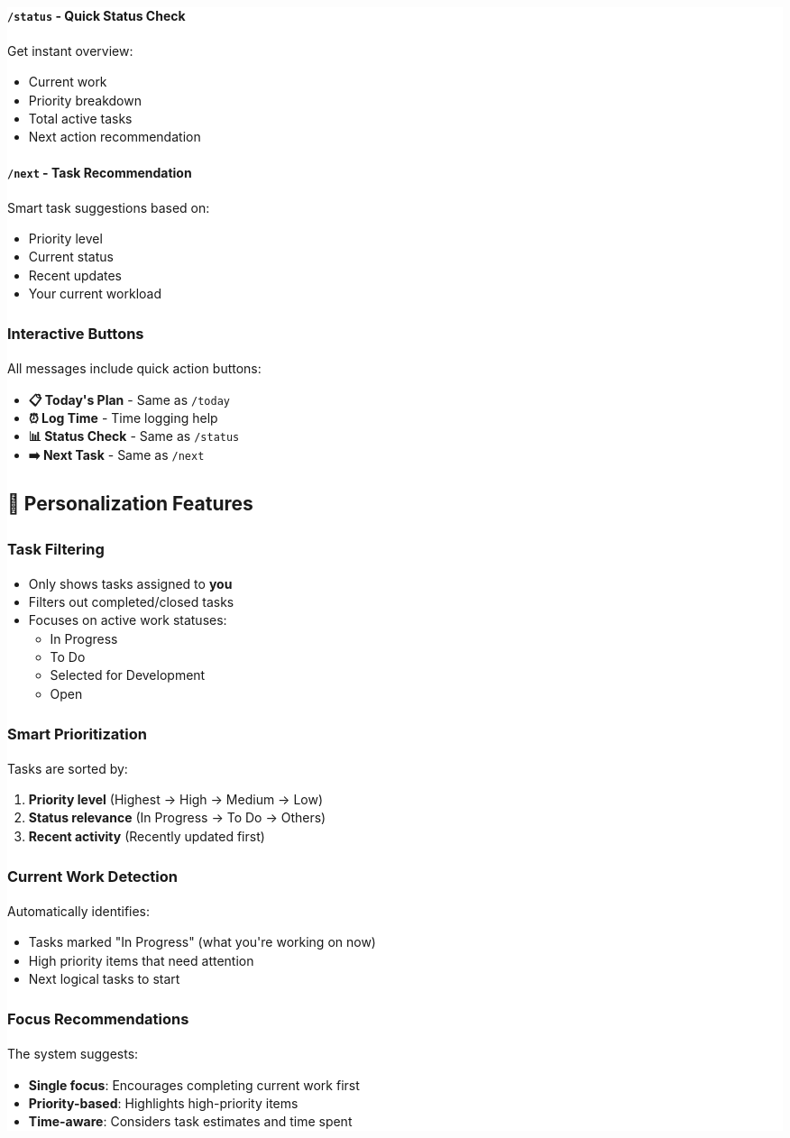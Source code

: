 #### `/status` - Quick Status Check
Get instant overview:
- Current work
- Priority breakdown
- Total active tasks
- Next action recommendation

#### `/next` - Task Recommendation
Smart task suggestions based on:
- Priority level
- Current status
- Recent updates
- Your current workload

### Interactive Buttons
All messages include quick action buttons:
- **📋 Today's Plan** - Same as `/today`
- **⏰ Log Time** - Time logging help
- **📊 Status Check** - Same as `/status`  
- **➡️ Next Task** - Same as `/next`

## 🎯 Personalization Features

### Task Filtering
- Only shows tasks assigned to **you**
- Filters out completed/closed tasks
- Focuses on active work statuses:
  - In Progress
  - To Do
  - Selected for Development
  - Open

### Smart Prioritization
Tasks are sorted by:
1. **Priority level** (Highest → High → Medium → Low)
2. **Status relevance** (In Progress → To Do → Others)  
3. **Recent activity** (Recently updated first)

### Current Work Detection
Automatically identifies:
- Tasks marked "In Progress" (what you're working on now)
- High priority items that need attention
- Next logical tasks to start

### Focus Recommendations
The system suggests:
- **Single focus**: Encourages completing current work first
- **Priority-based**: Highlights high-priority items
- **Time-aware**: Considers task estimates and time spent
